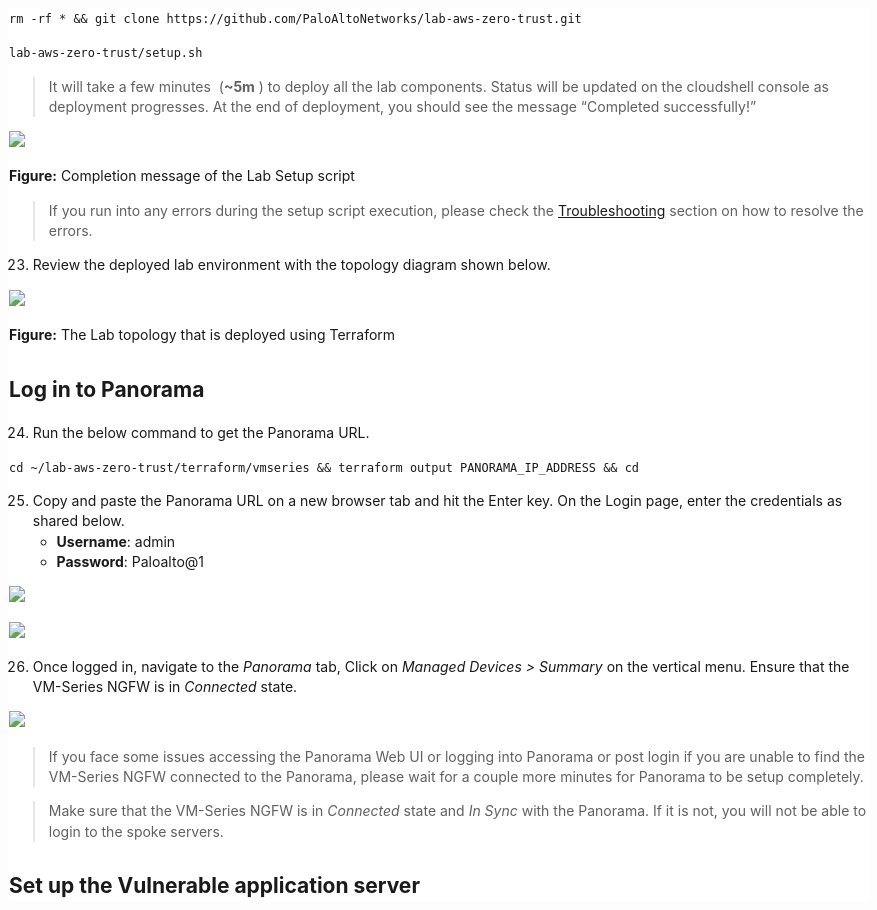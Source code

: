 ```
rm -rf * && git clone https://github.com/PaloAltoNetworks/lab-aws-zero-trust.git
```

<a id="lab_setup"></a>
```
lab-aws-zero-trust/setup.sh
```

> It will take a few minutes  (**~5m** ) to deploy all the lab components. Status will be updated on the cloudshell console as deployment progresses. At the end of deployment, you should see the message “Completed successfully!”

![](https://lh4.googleusercontent.com/z1z5P31hLK_6k9aA4YItpL8CKgaLMKLRJiSvjuj3bnL92bE9UPyFDNTvP2JmKn9nCf2CwdHivGCSGiDLP79QF9QHi_xp3W8b1F0SD1f6b9QVhXHToY_paolNFVZNRG1IKXWCCuYFiXTZCErqzA)

**Figure:** Completion message of the Lab Setup script

> If you run into any errors during the setup script execution, please check the [Troubleshooting](#troubleshooting) section on how to resolve the errors.

23. Review the deployed lab environment with the topology diagram shown below.

![](https://lh3.googleusercontent.com/FmwD5cvyVHv5ejVBY2GxZRceOHs6aTEq2XN1VA6Trs_2kmQQU9Fk9td1aLaLxPyKaaKCTK9a210PaNldd_GCkPzTJkvbNMn2uBV-XJIdmv_eN9zmpN83dZHN0iqd4FEzqh7cjnE_6sae7aXU8w)

**Figure:** The Lab topology that is deployed using Terraform

## Log in to Panorama

24. Run the below command to get the Panorama URL.

```
cd ~/lab-aws-zero-trust/terraform/vmseries && terraform output PANORAMA_IP_ADDRESS && cd
```

25. Copy and paste the Panorama URL on a new browser tab and hit the Enter key. On the Login page, enter the credentials as shared below.
    * __Username__: admin
    * __Password__: Paloalto@1

![](https://lh4.googleusercontent.com/DuiYwH5TH-mgv8cSqLa20fymSMOvYg9-Y0IzvU9MHsIbD0Sx7YyNjjUueRDiP3Vmq7T2q1Zd4HiBYs5vV_MUUUeDcxWuioZc2MyKDAKoG0MZRuglchpBMrYHcJlFd-uAccc7oT5v3EjunpQIgw)

![](https://lh5.googleusercontent.com/O8qhwPZ_1pR9dLJNoaKLS_8NkiLSQiXsLX0JNluqYhmnVXOB5eckVSYMxhIc2MrSlOOuSPCpdAhR9gYYMPzww1vM5d9Bn_fmB-VCPDrG8f9-S4oV8MaHHebFgdPUEuLRjljbXX6Yx47ucthWLA)

26. Once logged in, navigate to the _Panorama_ tab, Click on _Managed Devices > Summary_ on the vertical menu. Ensure that the VM-Series NGFW is in _Connected_ state.

![](https://lh5.googleusercontent.com/haIkx7FrTjiVEZsHH2I24GGxMh-FQpU2Za4Z5iQeQ0CGcmPYEhb2jA176dWNRBvfet3PFbFlbVbqU3YfEPqA0uCEkDYI0eEeUGacuZSumnj7NxIYWXkMUKRl2BunQVEVWAkDD_xsm56kCSi5jw)

> If you face some issues accessing the Panorama Web UI or logging into Panorama or post login if you are unable to find the VM-Series NGFW connected to the Panorama, please wait for a couple more minutes for Panorama to be setup completely.

> Make sure that the VM-Series NGFW is in _Connected_ state and _In Sync_ with the Panorama. If it is not, you will not be able to login to the spoke servers.

## Set up the Vulnerable application server
